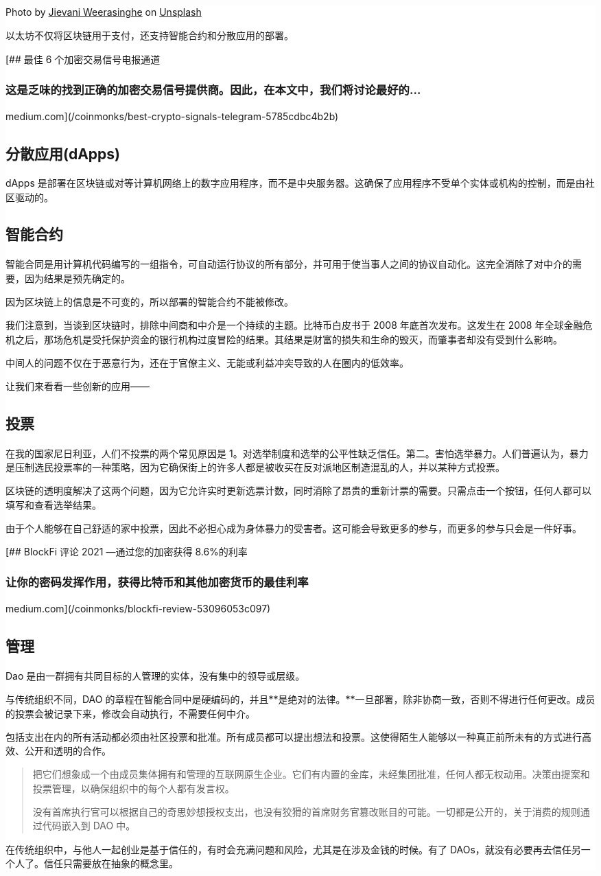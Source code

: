 Photo by [Jievani Weerasinghe](https://unsplash.com/@jievani?utm_source=unsplash&utm_medium=referral&utm_content=creditCopyText) on [Unsplash](https://unsplash.com/s/photos/ethereum?utm_source=unsplash&utm_medium=referral&utm_content=creditCopyText)

以太坊不仅将区块链用于支付，还支持智能合约和分散应用的部署。

[](/coinmonks/best-crypto-signals-telegram-5785cdbc4b2b) [## 最佳 6 个加密交易信号电报通道

### 这是乏味的找到正确的加密交易信号提供商。因此，在本文中，我们将讨论最好的…

medium.com](/coinmonks/best-crypto-signals-telegram-5785cdbc4b2b) 

## **分散应用(dApps)**

dApps 是部署在区块链或对等计算机网络上的数字应用程序，而不是中央服务器。这确保了应用程序不受单个实体或机构的控制，而是由社区驱动的。

## **智能合约**

智能合同是用计算机代码编写的一组指令，可自动运行协议的所有部分，并可用于使当事人之间的协议自动化。这完全消除了对中介的需要，因为结果是预先确定的。

因为区块链上的信息是不可变的，所以部署的智能合约不能被修改。

我们注意到，当谈到区块链时，排除中间商和中介是一个持续的主题。比特币白皮书于 2008 年底首次发布。这发生在 2008 年全球金融危机之后，那场危机是受托保护资金的银行机构过度冒险的结果。其结果是财富的损失和生命的毁灭，而肇事者却没有受到什么影响。

中间人的问题不仅在于恶意行为，还在于官僚主义、无能或利益冲突导致的人在圈内的低效率。

让我们来看看一些创新的应用——

## 投票

在我的国家尼日利亚，人们不投票的两个常见原因是 1。对选举制度和选举的公平性缺乏信任。第二。害怕选举暴力。人们普遍认为，暴力是压制选民投票率的一种策略，因为它确保街上的许多人都是被收买在反对派地区制造混乱的人，并以某种方式投票。

区块链的透明度解决了这两个问题，因为它允许实时更新选票计数，同时消除了昂贵的重新计票的需要。只需点击一个按钮，任何人都可以填写和查看选举结果。

由于个人能够在自己舒适的家中投票，因此不必担心成为身体暴力的受害者。这可能会导致更多的参与，而更多的参与只会是一件好事。

[](/coinmonks/blockfi-review-53096053c097) [## BlockFi 评论 2021 —通过您的加密获得 8.6%的利率

### 让你的密码发挥作用，获得比特币和其他加密货币的最佳利率

medium.com](/coinmonks/blockfi-review-53096053c097) 

## 管理

Dao 是由一群拥有共同目标的人管理的实体，没有集中的领导或层级。

与传统组织不同，DAO 的章程在智能合同中是硬编码的，并且**是绝对的法律。**一旦部署，除非协商一致，否则不得进行任何更改。成员的投票会被记录下来，修改会自动执行，不需要任何中介。

包括支出在内的所有活动都必须由社区投票和批准。所有成员都可以提出想法和投票。这使得陌生人能够以一种真正前所未有的方式进行高效、公开和透明的合作。

> 把它们想象成一个由成员集体拥有和管理的互联网原生企业。它们有内置的金库，未经集团批准，任何人都无权动用。决策由提案和投票管理，以确保组织中的每个人都有发言权。
> 
> 没有首席执行官可以根据自己的奇思妙想授权支出，也没有狡猾的首席财务官篡改账目的可能。一切都是公开的，关于消费的规则通过代码嵌入到 DAO 中。

在传统组织中，与他人一起创业是基于信任的，有时会充满问题和风险，尤其是在涉及金钱的时候。有了 DAOs，就没有必要再去信任另一个人了。信任只需要放在抽象的概念里。
